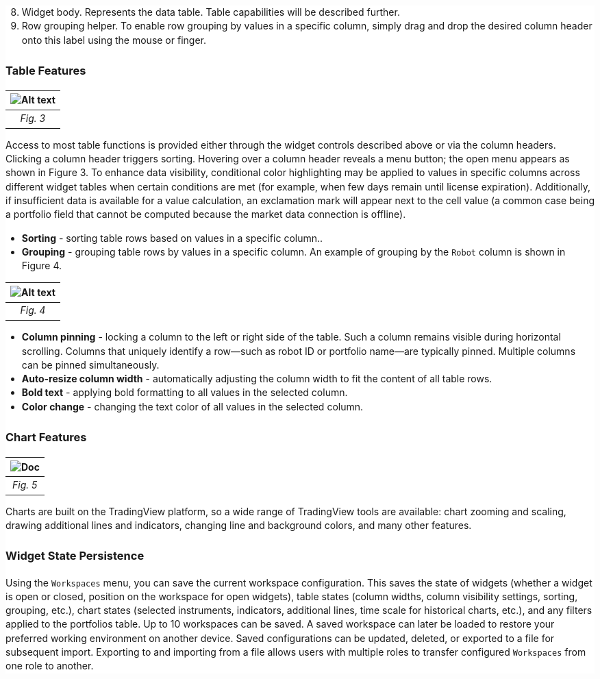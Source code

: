 8. Widget body. Represents the data table. Table capabilities will be described further.
9. Row grouping helper. To enable row grouping by values in a specific column, simply drag and drop the desired column header onto this label using the mouse or finger.

### Table Features

|![Alt text](@images/table_functions.png)|
|:--:|
| *Fig. 3* |

Access to most table functions is provided either through the widget controls described above or via the column headers. Clicking a column header triggers sorting. Hovering over a column header reveals a menu button; the open menu appears as shown in Figure 3. To enhance data visibility, conditional color highlighting may be applied to values in specific columns across different widget tables when certain conditions are met (for example, when few days remain until license expiration). Additionally, if insufficient data is available for a value calculation, an exclamation mark will appear next to the cell value (a common case being a portfolio field that cannot be computed because the market data connection is offline).

- **Sorting** - sorting table rows based on values in a specific column..
- **Grouping** - grouping table rows by values in a specific column. An example of grouping by the `Robot` column is shown in Figure 4.
    
 |![Alt text](@images/table_group.png)|
 |:--:|
 | *Fig. 4* |

- **Column pinning** - locking a column to the left or right side of the table. Such a column remains visible during horizontal scrolling. Columns that uniquely identify a row—such as robot ID or portfolio name—are typically pinned. Multiple columns can be pinned simultaneously.
- **Auto-resize column width** - automatically adjusting the column width to fit the content of all table rows.
- **Bold text** - applying bold formatting to all values in the selected column.
- **Color change** - changing the text color of all values in the selected column.

### Chart Features

|![Doc](@images/3.5_2.jpg)|
|:--:|
| *Fig. 5* |

Charts are built on the TradingView platform, so a wide range of TradingView tools are available: chart zooming and scaling, drawing additional lines and indicators, changing line and background colors, and many other features.

### Widget State Persistence

Using the `Workspaces` menu, you can save the current workspace configuration. This saves the state of widgets (whether a widget is open or closed, position on the workspace for open widgets), table states (column widths, column visibility settings, sorting, grouping, etc.), chart states (selected instruments, indicators, additional lines, time scale for historical charts, etc.), and any filters applied to the portfolios table. Up to 10 workspaces can be saved. A saved workspace can later be loaded to restore your preferred working environment on another device. Saved configurations can be updated, deleted, or exported to a file for subsequent import. Exporting to and importing from a file allows users with multiple roles to transfer configured `Workspaces` from one role to another.
